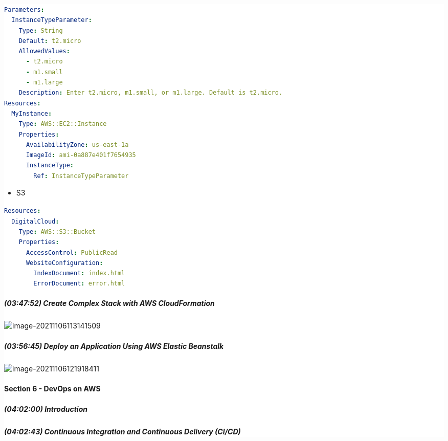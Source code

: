 ```yaml
Parameters: 
  InstanceTypeParameter: 
    Type: String
    Default: t2.micro
    AllowedValues: 
      - t2.micro
      - m1.small
      - m1.large
    Description: Enter t2.micro, m1.small, or m1.large. Default is t2.micro.
Resources:
  MyInstance:
    Type: AWS::EC2::Instance
    Properties:
      AvailabilityZone: us-east-1a
      ImageId: ami-0a887e401f7654935
      InstanceType: 
        Ref: InstanceTypeParameter
```

- S3

```yaml
Resources:
  DigitalCloud:
    Type: AWS::S3::Bucket
    Properties:
      AccessControl: PublicRead
      WebsiteConfiguration:
        IndexDocument: index.html
        ErrorDocument: error.html
```



##### (03:47:52) Create Complex Stack with AWS CloudFormation

![image-20211106113141509](https://tva1.sinaimg.cn/large/008i3skNgy1gw59ugptomj31gu0u00yf.jpg)



##### (03:56:45) Deploy an Application Using AWS Elastic Beanstalk

![image-20211106121918411](https://tva1.sinaimg.cn/large/008i3skNgy1gw5b80gztqj31k40u0wje.jpg)



#### Section 6 - DevOps on AWS

##### (04:02:00) Introduction

##### (04:02:43) Continuous Integration and Continuous Delivery (CI/CD)
